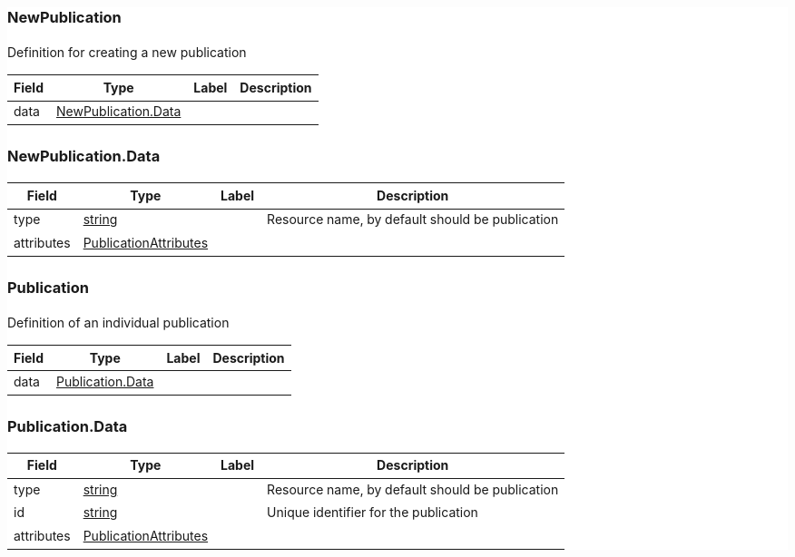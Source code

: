 




<a name="dictybase.publication.NewPublication"></a>

### NewPublication
Definition for creating a new publication


| Field | Type | Label | Description |
| ----- | ---- | ----- | ----------- |
| data | [NewPublication.Data](#dictybase.publication.NewPublication.Data) |  |  |






<a name="dictybase.publication.NewPublication.Data"></a>

### NewPublication.Data



| Field | Type | Label | Description |
| ----- | ---- | ----- | ----------- |
| type | [string](#string) |  | Resource name, by default should be publication |
| attributes | [PublicationAttributes](#dictybase.publication.PublicationAttributes) |  |  |






<a name="dictybase.publication.Publication"></a>

### Publication
Definition of an individual publication


| Field | Type | Label | Description |
| ----- | ---- | ----- | ----------- |
| data | [Publication.Data](#dictybase.publication.Publication.Data) |  |  |






<a name="dictybase.publication.Publication.Data"></a>

### Publication.Data



| Field | Type | Label | Description |
| ----- | ---- | ----- | ----------- |
| type | [string](#string) |  | Resource name, by default should be publication |
| id | [string](#string) |  | Unique identifier for the publication |
| attributes | [PublicationAttributes](#dictybase.publication.PublicationAttributes) |  |  |
